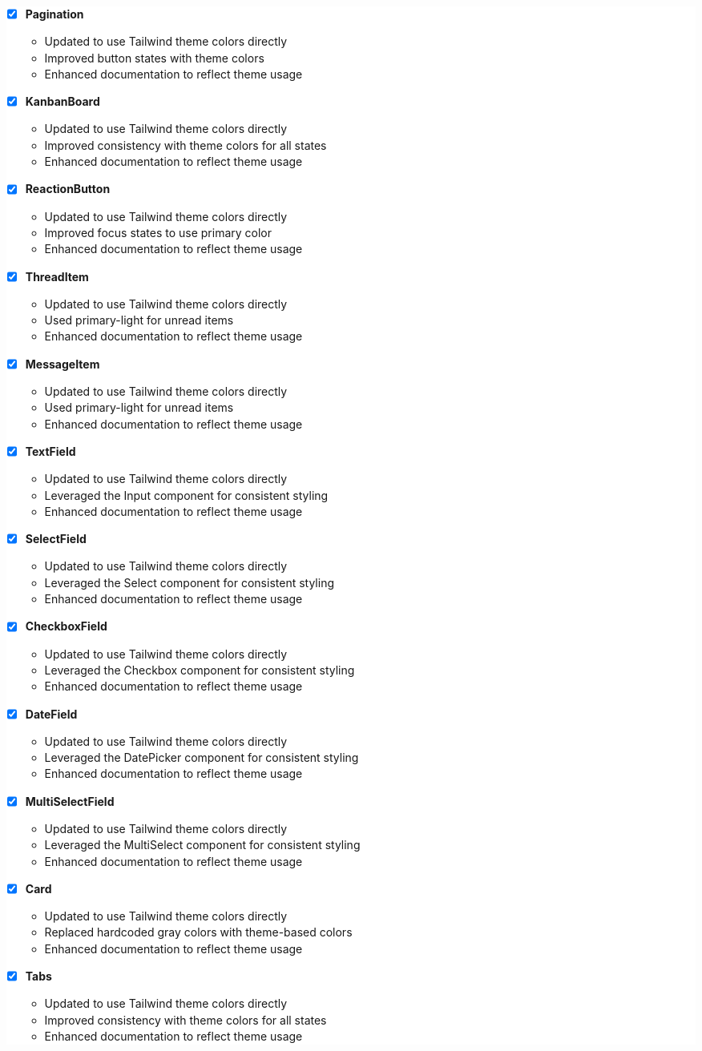 - [x] **Pagination**
  - Updated to use Tailwind theme colors directly
  - Improved button states with theme colors
  - Enhanced documentation to reflect theme usage

- [x] **KanbanBoard**
  - Updated to use Tailwind theme colors directly
  - Improved consistency with theme colors for all states
  - Enhanced documentation to reflect theme usage

- [x] **ReactionButton**
  - Updated to use Tailwind theme colors directly
  - Improved focus states to use primary color
  - Enhanced documentation to reflect theme usage

- [x] **ThreadItem**
  - Updated to use Tailwind theme colors directly
  - Used primary-light for unread items
  - Enhanced documentation to reflect theme usage

- [x] **MessageItem**
  - Updated to use Tailwind theme colors directly
  - Used primary-light for unread items
  - Enhanced documentation to reflect theme usage

- [x] **TextField**
  - Updated to use Tailwind theme colors directly
  - Leveraged the Input component for consistent styling
  - Enhanced documentation to reflect theme usage

- [x] **SelectField**
  - Updated to use Tailwind theme colors directly
  - Leveraged the Select component for consistent styling
  - Enhanced documentation to reflect theme usage

- [x] **CheckboxField**
  - Updated to use Tailwind theme colors directly
  - Leveraged the Checkbox component for consistent styling
  - Enhanced documentation to reflect theme usage

- [x] **DateField**
  - Updated to use Tailwind theme colors directly
  - Leveraged the DatePicker component for consistent styling
  - Enhanced documentation to reflect theme usage

- [x] **MultiSelectField**
  - Updated to use Tailwind theme colors directly
  - Leveraged the MultiSelect component for consistent styling
  - Enhanced documentation to reflect theme usage

- [x] **Card**
  - Updated to use Tailwind theme colors directly
  - Replaced hardcoded gray colors with theme-based colors
  - Enhanced documentation to reflect theme usage

- [x] **Tabs**
  - Updated to use Tailwind theme colors directly
  - Improved consistency with theme colors for all states
  - Enhanced documentation to reflect theme usage
